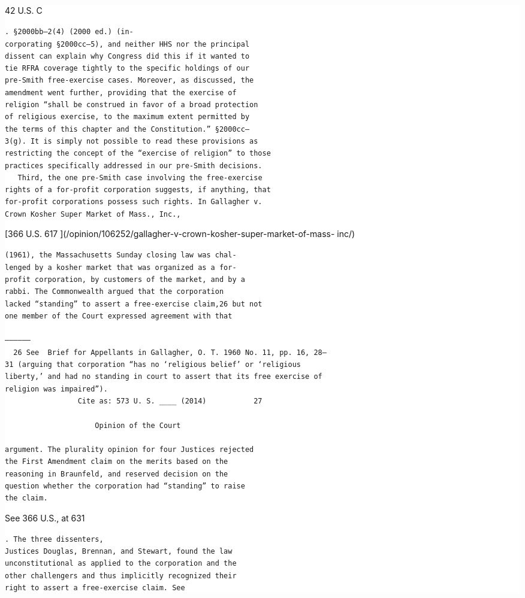 42 U.S. C

    
    
    . §2000bb–2(4) (2000 ed.) (in-
    corporating §2000cc–5), and neither HHS nor the principal
    dissent can explain why Congress did this if it wanted to
    tie RFRA coverage tightly to the specific holdings of our
    pre-Smith free-exercise cases. Moreover, as discussed, the
    amendment went further, providing that the exercise of
    religion “shall be construed in favor of a broad protection
    of religious exercise, to the maximum extent permitted by
    the terms of this chapter and the Constitution.” §2000cc–
    3(g). It is simply not possible to read these provisions as
    restricting the concept of the “exercise of religion” to those
    practices specifically addressed in our pre-Smith decisions.
       Third, the one pre-Smith case involving the free-exercise
    rights of a for-profit corporation suggests, if anything, that
    for-profit corporations possess such rights. In Gallagher v.
    Crown Kosher Super Market of Mass., Inc., 

[366 U.S. 617 ](/opinion/106252/gallagher-v-crown-kosher-super-market-of-mass-
inc/)

    
    
    (1961), the Massachusetts Sunday closing law was chal-
    lenged by a kosher market that was organized as a for-
    profit corporation, by customers of the market, and by a
    rabbi. The Commonwealth argued that the corporation
    lacked “standing” to assert a free-exercise claim,26 but not
    one member of the Court expressed agreement with that
    
    ——————
      26 See  Brief for Appellants in Gallagher, O. T. 1960 No. 11, pp. 16, 28–
    31 (arguing that corporation “has no ‘religious belief’ or ‘religious
    liberty,’ and had no standing in court to assert that its free exercise of
    religion was impaired”).
                     Cite as: 573 U. S. ____ (2014)           27
    
                         Opinion of the Court
    
    argument. The plurality opinion for four Justices rejected
    the First Amendment claim on the merits based on the
    reasoning in Braunfeld, and reserved decision on the
    question whether the corporation had “standing” to raise
    the claim. 

See 366 U.S., at 631

    
    
    . The three dissenters,
    Justices Douglas, Brennan, and Stewart, found the law
    unconstitutional as applied to the corporation and the
    other challengers and thus implicitly recognized their
    right to assert a free-exercise claim. See 
